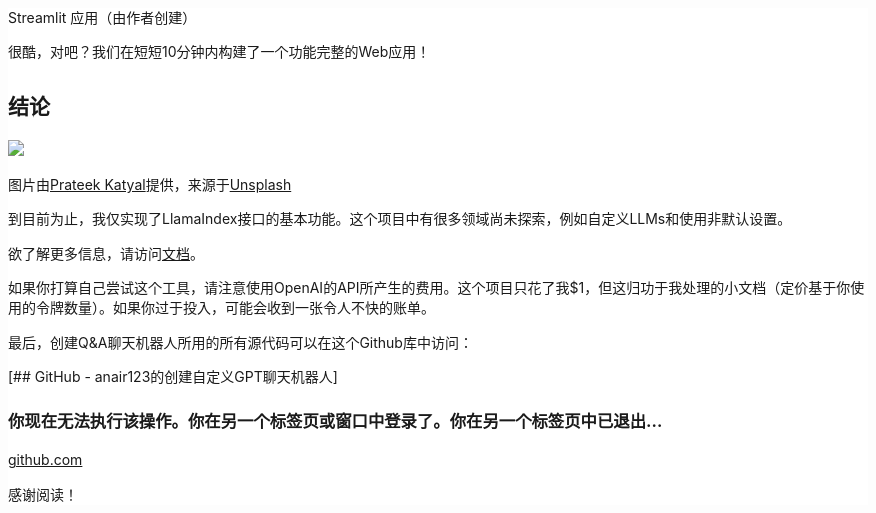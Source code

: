 Streamlit 应用（由作者创建）

很酷，对吧？我们在短短10分钟内构建了一个功能完整的Web应用！

## 结论

![](../Images/e955c0ba062ac53f3af4c5eef0332371.png)

图片由[Prateek Katyal](https://unsplash.com/@prateekkatyal?utm_source=medium&utm_medium=referral)提供，来源于[Unsplash](https://unsplash.com/?utm_source=medium&utm_medium=referral)

到目前为止，我仅实现了LlamaIndex接口的基本功能。这个项目中有很多领域尚未探索，例如自定义LLMs和使用非默认设置。

欲了解更多信息，请访问[文档](https://gpt-index.readthedocs.io/en/latest/index.html)。

如果你打算自己尝试这个工具，请注意使用OpenAI的API所产生的费用。这个项目只花了我$1，但这归功于我处理的小文档（定价基于你使用的令牌数量）。如果你过于投入，可能会收到一张令人不快的账单。

最后，创建Q&A聊天机器人所用的所有源代码可以在这个Github库中访问：

[](https://github.com/anair123/Creating-A-Custom-GPT-Based-Chatbot-With-LlamaIndex?source=post_page-----2102f0173420--------------------------------) [## GitHub - anair123的创建自定义GPT聊天机器人]

### 你现在无法执行该操作。你在另一个标签页或窗口中登录了。你在另一个标签页中已退出…

[github.com](https://github.com/anair123/Creating-A-Custom-GPT-Based-Chatbot-With-LlamaIndex?source=post_page-----2102f0173420--------------------------------)

感谢阅读！
